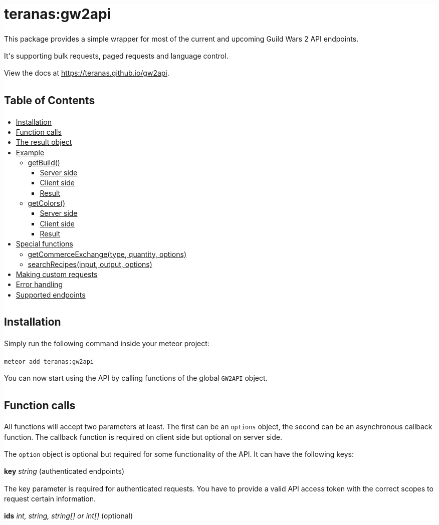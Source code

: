 # teranas:gw2api

This package provides a simple wrapper for most of the current and upcoming Guild Wars 2 API endpoints.

It's supporting bulk requests, paged requests and language control.

View the docs at https://teranas.github.io/gw2api.

## Table of Contents

- [Installation](#installation)
- [Function calls](#function-calls)
- [The result object](#the-result-object)
- [Example](#example)
  - [getBuild()](#getbuild)
    - [Server side](#server-side)
    - [Client side](#client-side)
    - [Result](#result)
  - [getColors()](#getcolors)
    - [Server side](#server-side-1)
    - [Client side](#client-side-1)
    - [Result](#result-1)
- [Special functions](#special-functions)
  - [getCommerceExchange(type, quantity, options)](#getcommerceexchangetype-quantity-options)
  - [searchRecipes(input, output, options)](#searchrecipesinput-output-options)
- [Making custom requests](#making-custom-requests)
- [Error handling](#error-handling)
- [Supported endpoints](#supported-endpoints)

## Installation

Simply run the following command inside your meteor project:

`meteor add teranas:gw2api`

You can now start using the API by calling functions of the global `GW2API` object.

## Function calls

All functions will accept two parameters at least. The first can be an ``options`` object, the second can be an asynchronous callback function. The callback function is required on client side but optional on server side.

The ``option`` object is optional but required for some functionality of the API. It can have the following keys:

**key** *string* (authenticated endpoints)

The key parameter is required for authenticated requests. You have to provide a valid API access token with the correct scopes to request certain information. 

**ids** *int, string, string[] or int[]* (optional)
